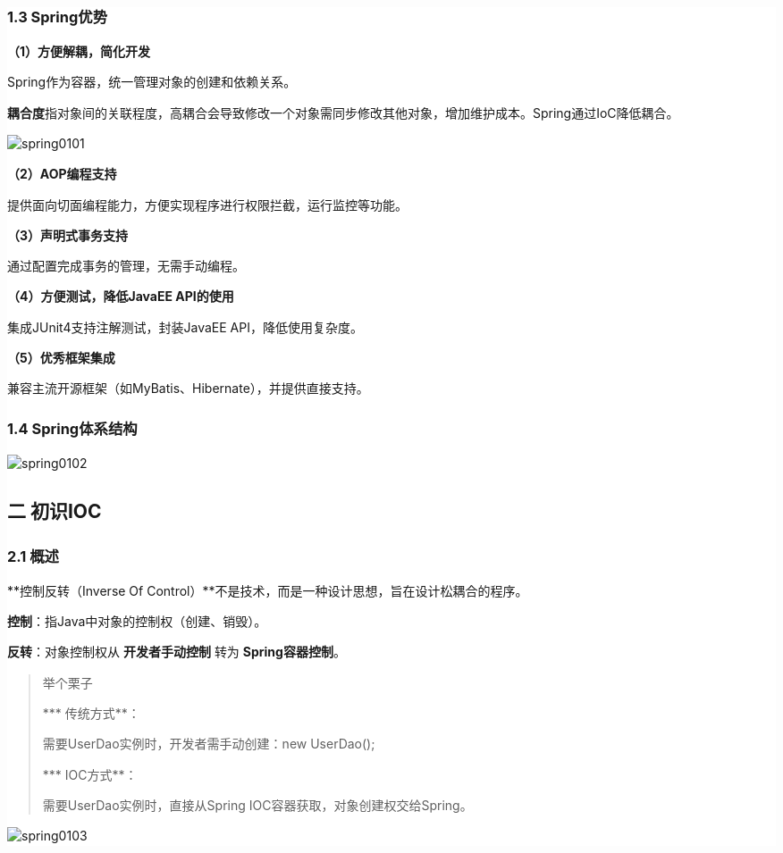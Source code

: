 

### 1.3 Spring优势

**（1）方便解耦，简化开发**

Spring作为容器，统一管理对象的创建和依赖关系。

**耦合度**指对象间的关联程度，高耦合会导致修改一个对象需同步修改其他对象，增加维护成本。Spring通过IoC降低耦合。

![spring0101](https://github.com/gvc10233/note_images/blob/main/spring_img/spring0101.png)

**（2）AOP编程支持**

提供面向切面编程能力，方便实现程序进行权限拦截，运行监控等功能。

**（3）声明式事务支持**

通过配置完成事务的管理，无需手动编程。

**（4）方便测试，降低JavaEE API的使用**

集成JUnit4支持注解测试，封装JavaEE API，降低使用复杂度。

**（5）优秀框架集成**

兼容主流开源框架（如MyBatis、Hibernate），并提供直接支持。



### 1.4 Spring体系结构

![spring0102](https://github.com/gvc10233/note_images/blob/main/spring_img/spring0102.png)



## 二 初识IOC

### 2.1 概述

**控制反转（Inverse Of Control）**不是技术，而是一种设计思想，旨在设计松耦合的程序。

**控制**：指Java中对象的控制权（创建、销毁）。

**反转**：对象控制权从 **开发者手动控制** 转为 **Spring容器控制**。

> 举个栗子
>
> *** 传统方式**：
>
> 需要UserDao实例时，开发者需手动创建：new UserDao();
>
> *** IOC方式**：
>
> 需要UserDao实例时，直接从Spring IOC容器获取，对象创建权交给Spring。

![spring0103](https://github.com/gvc10233/note_images/blob/main/spring_img/spring0103.png)

